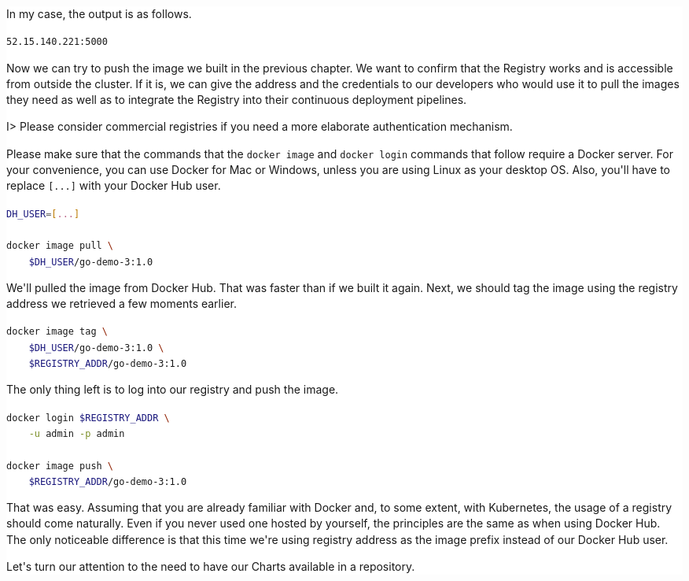 In my case, the output is as follows.

```
52.15.140.221:5000
```

Now we can try to push the image we built in the previous chapter. We want to confirm that the Registry works and is accessible from outside the cluster. If it is, we can give the address and the credentials to our developers who would use it to pull the images they need as well as to integrate the Registry into their continuous deployment pipelines.

I> Please consider commercial registries if you need a more elaborate authentication mechanism.

Please make sure that the commands that the `docker image` and `docker login` commands that follow require a Docker server. For your convenience, you can use Docker for Mac or Windows, unless you are using Linux as your desktop OS. Also, you'll have to replace `[...]` with your Docker Hub user.

```bash
DH_USER=[...]

docker image pull \
    $DH_USER/go-demo-3:1.0
```

We'll pulled the image from Docker Hub. That was faster than if we built it again. Next, we should tag the image using the registry address we retrieved a few moments earlier.

```bash
docker image tag \
    $DH_USER/go-demo-3:1.0 \
    $REGISTRY_ADDR/go-demo-3:1.0
```

The only thing left is to log into our registry and push the image.

```bash
docker login $REGISTRY_ADDR \
    -u admin -p admin

docker image push \
    $REGISTRY_ADDR/go-demo-3:1.0
```

That was easy. Assuming that you are already familiar with Docker and, to some extent, with Kubernetes, the usage of a registry should come naturally. Even if you never used one hosted by yourself, the principles are the same as when using Docker Hub. The only noticeable difference is that this time we're using registry address as the image prefix instead of our Docker Hub user.

Let's turn our attention to the need to have our Charts available in a repository.
